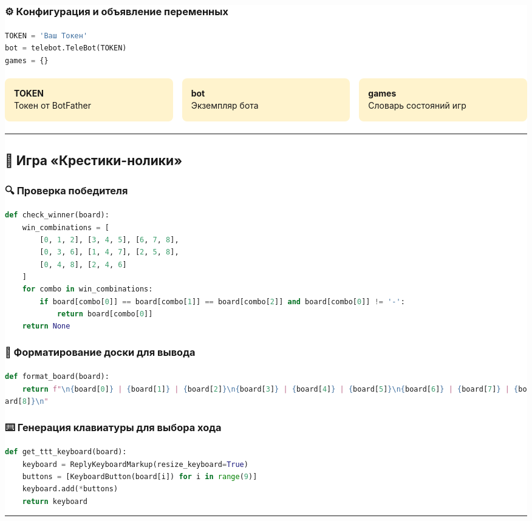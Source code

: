 ### ⚙️ Конфигурация и объявление переменных
```python
TOKEN = 'Ваш Токен'
bot = telebot.TeleBot(TOKEN)
games = {}
```

<div style="display: grid; grid-template-columns: repeat(auto-fit, minmax(200px, 1fr)); gap: 15px; margin: 20px 0;">
  <div style="background: #fff3cd; padding: 15px; border-radius: 8px;">
    <strong>TOKEN</strong><br>Токен от BotFather
  </div>
  <div style="background: #fff3cd; padding: 15px; border-radius: 8px;">
    <strong>bot</strong><br>Экземпляр бота
  </div>
  <div style="background: #fff3cd; padding: 15px; border-radius: 8px;">
    <strong>games</strong><br>Словарь состояний игр
  </div>
</div>

---

## 🎯 Игра «Крестики-нолики»

### 🔍 Проверка победителя
```python
def check_winner(board):
    win_combinations = [
        [0, 1, 2], [3, 4, 5], [6, 7, 8],
        [0, 3, 6], [1, 4, 7], [2, 5, 8],
        [0, 4, 8], [2, 4, 6]
    ]
    for combo in win_combinations:
        if board[combo[0]] == board[combo[1]] == board[combo[2]] and board[combo[0]] != '-':
            return board[combo[0]]
    return None
```

### 🎨 Форматирование доски для вывода
```python
def format_board(board):
    return f"\n{board[0]} | {board[1]} | {board[2]}\n{board[3]} | {board[4]} | {board[5]}\n{board[6]} | {board[7]} | {board[8]}\n"
```

### ⌨️ Генерация клавиатуры для выбора хода
```python
def get_ttt_keyboard(board):
    keyboard = ReplyKeyboardMarkup(resize_keyboard=True)
    buttons = [KeyboardButton(board[i]) for i in range(9)]
    keyboard.add(*buttons)
    return keyboard
```

---